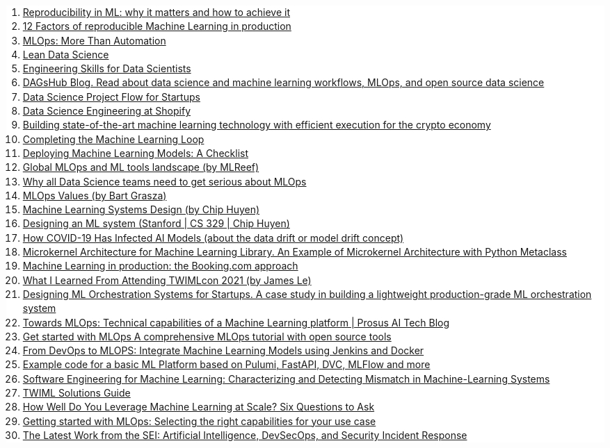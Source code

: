 1. [Reproducibility in ML: why it matters and how to achieve it](https://determined.ai/blog/reproducibility-in-ml/)
1. [12 Factors of reproducible Machine Learning in production](https://blog.maiot.io/12-factors-of-ml-in-production/)
1. [MLOps: More Than Automation](https://devops.com/mlop-more-than-automation/)
1. [Lean Data Science](https://locallyoptimistic.com/post/lean-data-science/)
1. [Engineering Skills for Data Scientists](https://mark.douthwaite.io/tag/engineering-skills-for-data-scientists/)
1. [DAGsHub Blog. Read about data science and machine learning workflows, MLOps, and open source data science](https://dagshub.com/blog/)
1. [Data Science Project Flow for Startups](https://towardsdatascience.com/data-science-project-flow-for-startups-282a93d4508d)
1. [Data Science Engineering at Shopify](https://shopify.engineering/topics/data-science-engineering)
1. [Building state-of-the-art machine learning technology with efficient execution for the crypto economy](https://blog.coinbase.com/building-state-of-the-art-machine-learning-technology-with-efficient-execution-for-the-crypto-ad10896a48a)
1. [Completing the Machine Learning Loop](https://jimmymwhitaker.medium.com/completing-the-machine-learning-loop-e03c784eaab4)
1. [Deploying Machine Learning Models: A Checklist](https://twolodzko.github.io/ml-checklist) 
1. [Global MLOps and ML tools landscape (by MLReef)](https://about.mlreef.com/blog/global-mlops-and-ml-tools-landscape)
1. [Why all Data Science teams need to get serious about MLOps](https://towardsdatascience.com/why-data-science-teams-needs-to-get-serious-about-mlops-56c98e255e20)  
1. [MLOps Values (by Bart Grasza)](https://gist.github.com/bartgras/4ab9c716167b5d9aee6a222f7301ac60)
1. [Machine Learning Systems Design (by Chip Huyen)](https://huyenchip.com/machine-learning-systems-design/toc.html)
1. [Designing an ML system (Stanford | CS 329 | Chip Huyen)](https://docs.google.com/presentation/d/13a5B2HeK9Id59zy3oNJDv5_ksDvzbGmNLx4zumkimZM/edit?usp=sharing)
1. [How COVID-19 Has Infected AI Models (about the data drift or model drift concept)](https://www.dominodatalab.com/blog/how-covid-19-has-infected-ai-models/)
1. [Microkernel Architecture for Machine Learning Library. An Example of Microkernel Architecture with Python Metaclass](https://towardsdatascience.com/microkernel-architecture-for-machine-learning-library-c04b797e0d5f)
1. [Machine Learning in production: the Booking.com approach](https://booking.ai/https-booking-ai-machine-learning-production-3ee8fe943c70)
1. [What I Learned From Attending TWIMLcon 2021 (by James Le)](https://jameskle.com/writes/twiml2021)
1. [Designing ML Orchestration Systems for Startups. A case study in building a lightweight production-grade ML orchestration system](https://towardsdatascience.com/designing-ml-orchestration-systems-for-startups-202e527d7897)
1. [Towards MLOps: Technical capabilities of a Machine Learning platform | Prosus AI Tech Blog](https://medium.com/prosus-ai-tech-blog/towards-mlops-technical-capabilities-of-a-machine-learning-platform-61f504e3e281)
1. [Get started with MLOps A comprehensive MLOps tutorial with open source tools](https://towardsdatascience.com/get-started-with-mlops-fd7062cab018)
1. [From DevOps to MLOPS: Integrate Machine Learning Models using Jenkins and Docker](https://towardsdatascience.com/from-devops-to-mlops-integrate-machine-learning-models-using-jenkins-and-docker-79034dbedf1)
1. [Example code for a basic ML Platform based on Pulumi, FastAPI, DVC, MLFlow and more](https://github.com/aporia-ai/mlplatform-workshop)
1. [Software Engineering for Machine Learning: Characterizing and Detecting Mismatch in Machine-Learning Systems](https://insights.sei.cmu.edu/blog/software-engineering-for-machine-learning-characterizing-and-detecting-mismatch-in-machine-learning-systems/)
1. [TWIML Solutions Guide](https://twimlai.com/solutions/introducing-twiml-ml-ai-solutions-guide/)
1. [How Well Do You Leverage Machine Learning at Scale? Six Questions to Ask](https://medium.com/cognizantai/how-well-do-you-leverage-machine-learning-at-scale-six-questions-to-ask-7e6acda15ea5)
1. [Getting started with MLOps: Selecting the right capabilities for your use case](https://cloud.google.com/blog/products/ai-machine-learning/select-the-right-mlops-capabilities-for-your-ml-use-case)
1. [The Latest Work from the SEI: Artificial Intelligence, DevSecOps, and Security Incident Response](https://insights.sei.cmu.edu/blog/the-latest-work-from-the-sei-artificial-intelligence-devsecops-and-security-incident-response/)